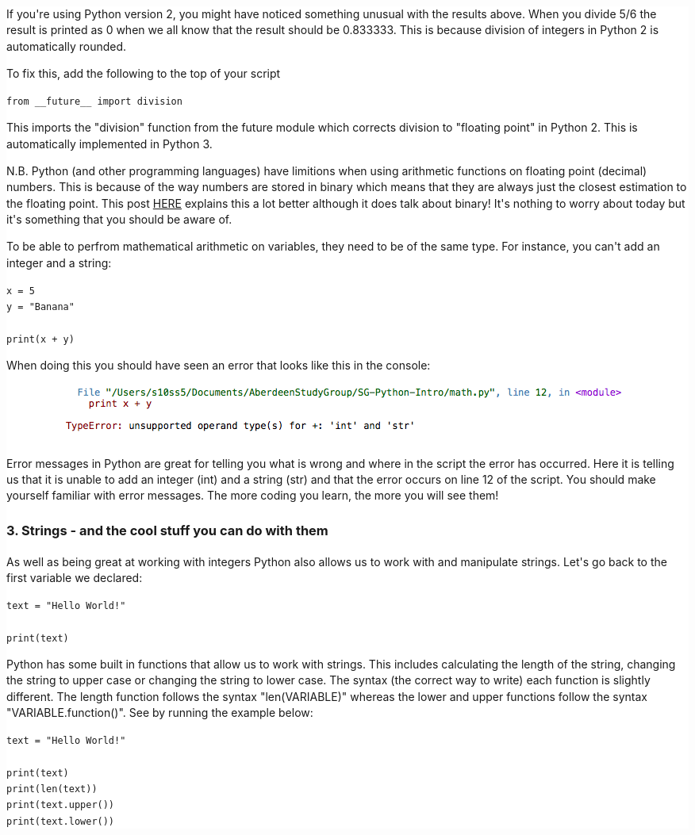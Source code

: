 If you're using Python version 2, you might have noticed something unusual with the results above. When you divide 5/6 the result is printed as 0 when we all know that the result should be 0.833333. This is because division of integers in Python 2 is automatically rounded.

To fix this, add the following to the top of your script
```
from __future__ import division
``` 
This imports the "division" function from the future module which corrects division to "floating point" in Python 2. This is automatically implemented in Python 3. 

N.B. Python (and other programming languages) have limitions when using arithmetic functions on floating point (decimal) numbers. This is because of the way numbers are stored in binary which means that they are always just the closest estimation to the floating point. This post [HERE](https://docs.python.org/3/tutorial/floatingpoint.html) explains this a lot better although it does talk about binary! It's nothing to worry about today but it's something that you should be aware of. 

To be able to perfrom mathematical arithmetic on variables, they need to be of the same type. For instance, you can't add an integer and a string:
```
x = 5
y = "Banana"

print(x + y)
```

When doing this you should have seen an error that looks like this in the console:
<p align=center>
<img src="./Images/adding_error.png"/>
</p>

Error messages in Python are great for telling you what is wrong and where in the script the error has occurred. Here it is telling us that it is unable to add an integer (int) and a string (str) and that the error occurs on line 12 of the script. You should make yourself familiar with error messages. The more coding you learn, the more you will see them!
 
### 3. Strings - and the cool stuff you can do with them

As well as being great at working with integers Python also allows us to work with and manipulate strings. Let's go back to the first variable we declared:
```
text = "Hello World!"

print(text)
```

Python has some built in functions that allow us to work with strings. This includes calculating the length of the string, changing the string to upper case or changing the string to lower case. The syntax (the correct way to write) each function is slightly different. The length function follows the syntax "len(VARIABLE)" whereas the lower and upper functions follow the syntax "VARIABLE.function()". See by running the example below:
```
text = "Hello World!"

print(text)
print(len(text))
print(text.upper())
print(text.lower())
```
